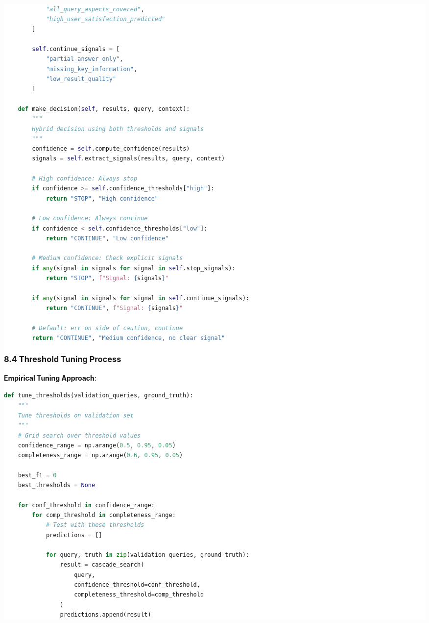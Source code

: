 ```python
            "all_query_aspects_covered",
            "high_user_satisfaction_predicted"
        ]

        self.continue_signals = [
            "partial_answer_only",
            "missing_key_information",
            "low_result_quality"
        ]

    def make_decision(self, results, query, context):
        """
        Hybrid decision using both thresholds and signals
        """
        confidence = self.compute_confidence(results)
        signals = self.extract_signals(results, query, context)

        # High confidence: Always stop
        if confidence >= self.confidence_thresholds["high"]:
            return "STOP", "High confidence"

        # Low confidence: Always continue
        if confidence < self.confidence_thresholds["low"]:
            return "CONTINUE", "Low confidence"

        # Medium confidence: Check explicit signals
        if any(signal in signals for signal in self.stop_signals):
            return "STOP", f"Signal: {signals}"

        if any(signal in signals for signal in self.continue_signals):
            return "CONTINUE", f"Signal: {signals}"

        # Default: err on side of caution, continue
        return "CONTINUE", "Medium confidence, no clear signal"
```

### 8.4 Threshold Tuning Process

**Empirical Tuning Approach**:
```python
def tune_thresholds(validation_queries, ground_truth):
    """
    Tune thresholds on validation set
    """
    # Grid search over threshold values
    confidence_range = np.arange(0.5, 0.95, 0.05)
    completeness_range = np.arange(0.6, 0.95, 0.05)

    best_f1 = 0
    best_thresholds = None

    for conf_threshold in confidence_range:
        for comp_threshold in completeness_range:
            # Test with these thresholds
            predictions = []

            for query, truth in zip(validation_queries, ground_truth):
                result = cascade_search(
                    query,
                    confidence_threshold=conf_threshold,
                    completeness_threshold=comp_threshold
                )
                predictions.append(result)
```